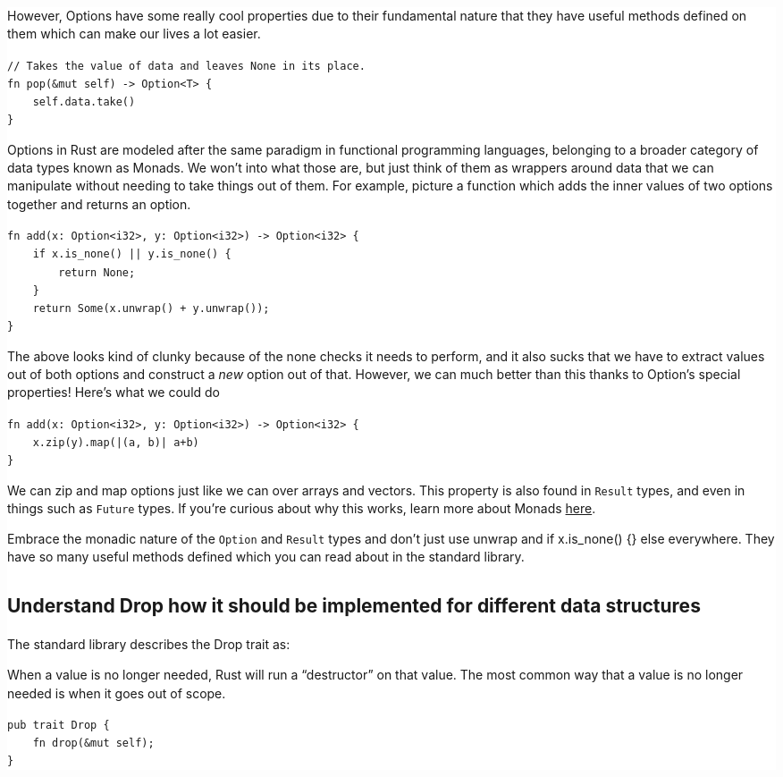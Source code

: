 However, Options have some really cool properties due to their fundamental nature that they have useful methods defined on them which can make our lives a lot easier.

```
// Takes the value of data and leaves None in its place.
fn pop(&mut self) -> Option<T> {
    self.data.take()
}
```

Options in Rust are modeled after the same paradigm in functional programming languages, belonging to a broader category of data types known as Monads. We won’t into what those are, but just think of them as wrappers around data that we can manipulate without needing to take things out of them. For example, picture a function which adds the inner values of two options together and returns an option.

```
fn add(x: Option<i32>, y: Option<i32>) -> Option<i32> {
    if x.is_none() || y.is_none() {
        return None;
    }
    return Some(x.unwrap() + y.unwrap());
}
```

The above looks kind of clunky because of the none checks it needs to perform, and it also sucks that we have to extract values out of both options and construct a _new_ option out of that. However, we can much better than this thanks to Option’s special properties! Here’s what we could do

```
fn add(x: Option<i32>, y: Option<i32>) -> Option<i32> {
    x.zip(y).map(|(a, b)| a+b)
}
```

We can zip and map options just like we can over arrays and vectors. This property is also found in `Result` types, and even in things such as `Future` types. If you’re curious about why this works, learn more about Monads [here](https://stackoverflow.com/questions/2704652/monad-in-plain-english-for-the-oop-programmer-with-no-fp-background).

Embrace the monadic nature of the `Option` and `Result` types and don’t just use unwrap and if x.is_none() {} else everywhere. They have so many useful methods defined which you can read about in the standard library.

Understand Drop how it should be implemented for different data structures
--------------------------------------------------------------------------

The standard library describes the Drop trait as:

When a value is no longer needed, Rust will run a “destructor” on that value. The most common way that a value is no longer needed is when it goes out of scope.

```
pub trait Drop {
    fn drop(&mut self);
}
```
